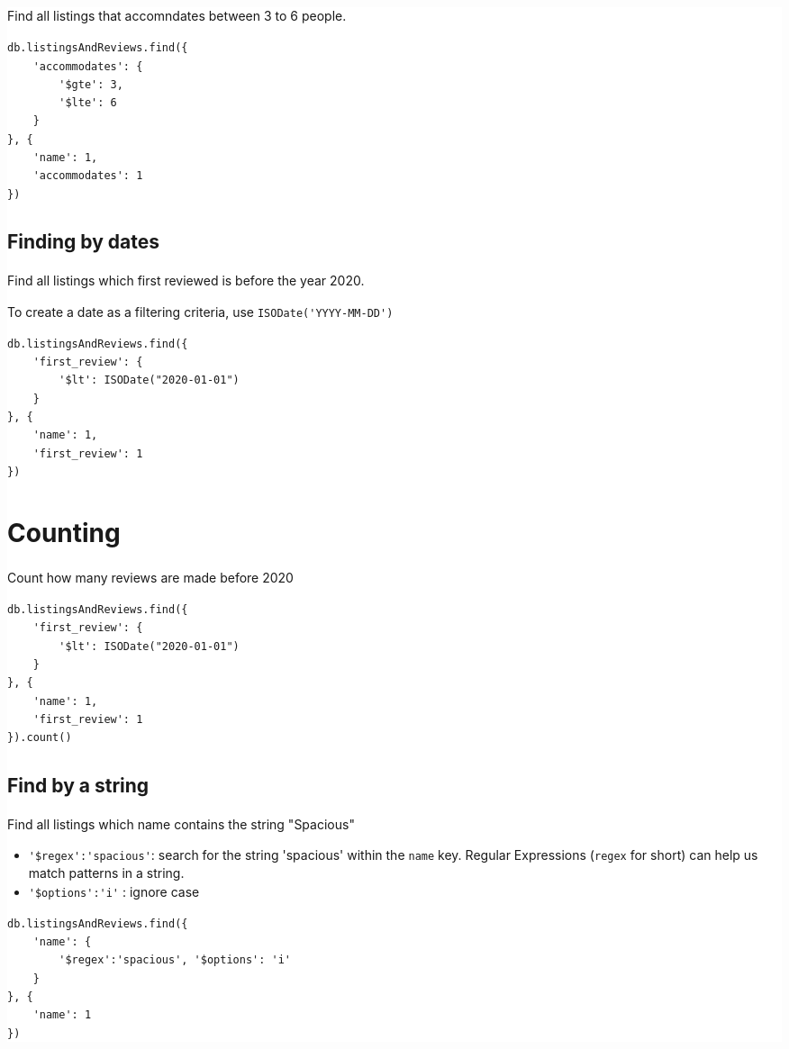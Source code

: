 Find all listings that accomndates between 3 to 6 people.

```
db.listingsAndReviews.find({
    'accommodates': {
        '$gte': 3,
        '$lte': 6
    }
}, {
    'name': 1,
    'accommodates': 1
})
```

## Finding by dates
Find all listings which first reviewed is before the year 2020.

To create a date as a filtering criteria, use `ISODate('YYYY-MM-DD')`

```
db.listingsAndReviews.find({
    'first_review': {
        '$lt': ISODate("2020-01-01")
    }
}, {
    'name': 1,
    'first_review': 1
})
```

# Counting
Count how many reviews are made before 2020
```
db.listingsAndReviews.find({
    'first_review': {
        '$lt': ISODate("2020-01-01")
    }
}, {
    'name': 1,
    'first_review': 1
}).count()
```

## Find by a string
Find all listings which name contains the string "Spacious"

* `'$regex':'spacious'`: search for the string 'spacious' within the `name` key. Regular Expressions (`regex` for short) can help us match patterns in a string.
* `'$options':'i'` : ignore case

```
db.listingsAndReviews.find({
    'name': {
        '$regex':'spacious', '$options': 'i'
    }
}, {
    'name': 1
})
```
